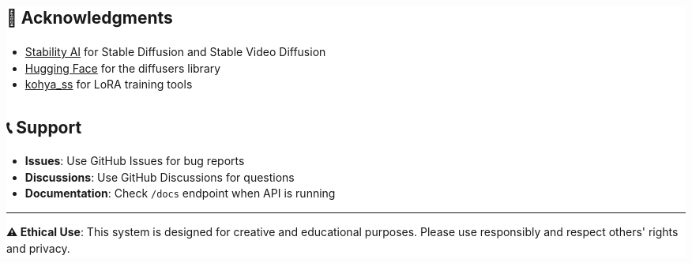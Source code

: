 ## 🙏 Acknowledgments

- [Stability AI](https://stability.ai/) for Stable Diffusion and Stable Video Diffusion
- [Hugging Face](https://huggingface.co/) for the diffusers library
- [kohya_ss](https://github.com/kohya-ss/sd-scripts) for LoRA training tools

## 📞 Support

- **Issues**: Use GitHub Issues for bug reports
- **Discussions**: Use GitHub Discussions for questions
- **Documentation**: Check `/docs` endpoint when API is running

---

**⚠️ Ethical Use**: This system is designed for creative and educational purposes. Please use responsibly and respect others' rights and privacy.
